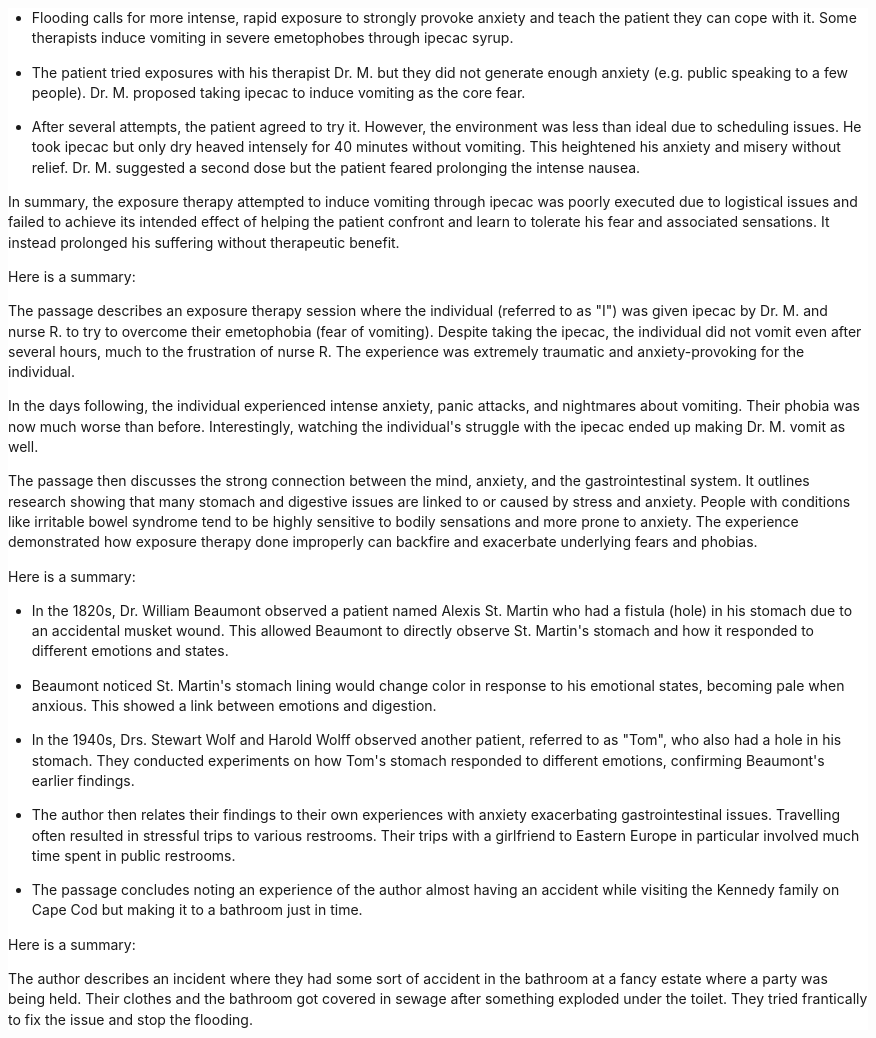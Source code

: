 - Flooding calls for more intense, rapid exposure to strongly provoke anxiety and teach the patient they can cope with it. Some therapists induce vomiting in severe emetophobes through ipecac syrup. 

- The patient tried exposures with his therapist Dr. M. but they did not generate enough anxiety (e.g. public speaking to a few people). Dr. M. proposed taking ipecac to induce vomiting as the core fear.

- After several attempts, the patient agreed to try it. However, the environment was less than ideal due to scheduling issues. He took ipecac but only dry heaved intensely for 40 minutes without vomiting. This heightened his anxiety and misery without relief. Dr. M. suggested a second dose but the patient feared prolonging the intense nausea.

In summary, the exposure therapy attempted to induce vomiting through ipecac was poorly executed due to logistical issues and failed to achieve its intended effect of helping the patient confront and learn to tolerate his fear and associated sensations. It instead prolonged his suffering without therapeutic benefit.

 Here is a summary:

The passage describes an exposure therapy session where the individual (referred to as "I") was given ipecac by Dr. M. and nurse R. to try to overcome their emetophobia (fear of vomiting). Despite taking the ipecac, the individual did not vomit even after several hours, much to the frustration of nurse R. The experience was extremely traumatic and anxiety-provoking for the individual. 

In the days following, the individual experienced intense anxiety, panic attacks, and nightmares about vomiting. Their phobia was now much worse than before. Interestingly, watching the individual's struggle with the ipecac ended up making Dr. M. vomit as well. 

The passage then discusses the strong connection between the mind, anxiety, and the gastrointestinal system. It outlines research showing that many stomach and digestive issues are linked to or caused by stress and anxiety. People with conditions like irritable bowel syndrome tend to be highly sensitive to bodily sensations and more prone to anxiety. The experience demonstrated how exposure therapy done improperly can backfire and exacerbate underlying fears and phobias.

 Here is a summary:

- In the 1820s, Dr. William Beaumont observed a patient named Alexis St. Martin who had a fistula (hole) in his stomach due to an accidental musket wound. This allowed Beaumont to directly observe St. Martin's stomach and how it responded to different emotions and states. 

- Beaumont noticed St. Martin's stomach lining would change color in response to his emotional states, becoming pale when anxious. This showed a link between emotions and digestion.

- In the 1940s, Drs. Stewart Wolf and Harold Wolff observed another patient, referred to as "Tom", who also had a hole in his stomach. They conducted experiments on how Tom's stomach responded to different emotions, confirming Beaumont's earlier findings. 

- The author then relates their findings to their own experiences with anxiety exacerbating gastrointestinal issues. Travelling often resulted in stressful trips to various restrooms. Their trips with a girlfriend to Eastern Europe in particular involved much time spent in public restrooms. 

- The passage concludes noting an experience of the author almost having an accident while visiting the Kennedy family on Cape Cod but making it to a bathroom just in time.

 Here is a summary:

The author describes an incident where they had some sort of accident in the bathroom at a fancy estate where a party was being held. Their clothes and the bathroom got covered in sewage after something exploded under the toilet. They tried frantically to fix the issue and stop the flooding. 
